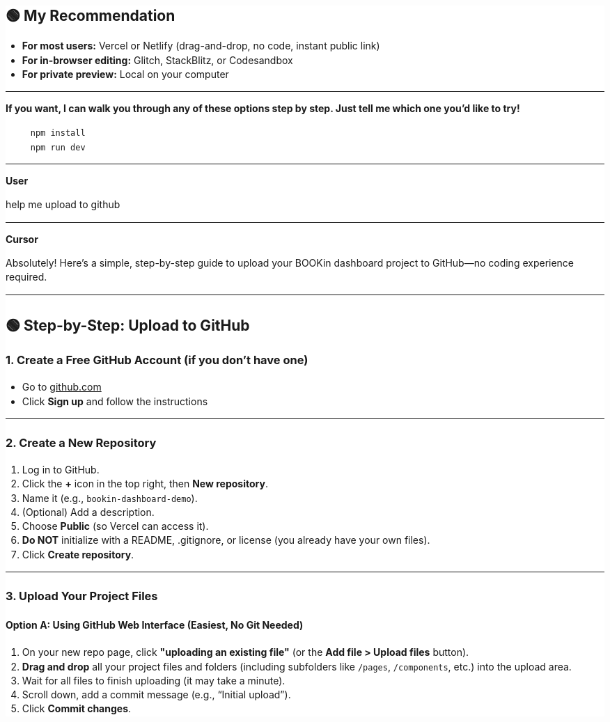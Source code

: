 
## 🟢 My Recommendation

- **For most users:** Vercel or Netlify (drag-and-drop, no code, instant public link)
- **For in-browser editing:** Glitch, StackBlitz, or Codesandbox
- **For private preview:** Local on your computer

---

**If you want, I can walk you through any of these options step by step. Just tell me which one you’d like to try!**

```plaintext
     npm install
     npm run dev
```

---

**User**

help me upload to github

---

**Cursor**

Absolutely! Here’s a simple, step-by-step guide to upload your BOOKin dashboard project to GitHub—no coding experience required.

---

## 🟢 Step-by-Step: Upload to GitHub

### 1. **Create a Free GitHub Account (if you don’t have one)**
- Go to [github.com](https://github.com/)
- Click **Sign up** and follow the instructions

---

### 2. **Create a New Repository**
1. Log in to GitHub.
2. Click the **+** icon in the top right, then **New repository**.
3. Name it (e.g., `bookin-dashboard-demo`).
4. (Optional) Add a description.
5. Choose **Public** (so Vercel can access it).
6. **Do NOT** initialize with a README, .gitignore, or license (you already have your own files).
7. Click **Create repository**.

---

### 3. **Upload Your Project Files**
#### Option A: Using GitHub Web Interface (Easiest, No Git Needed)
1. On your new repo page, click **"uploading an existing file"** (or the **Add file > Upload files** button).
2. **Drag and drop** all your project files and folders (including subfolders like `/pages`, `/components`, etc.) into the upload area.
3. Wait for all files to finish uploading (it may take a minute).
4. Scroll down, add a commit message (e.g., “Initial upload”).
5. Click **Commit changes**.

